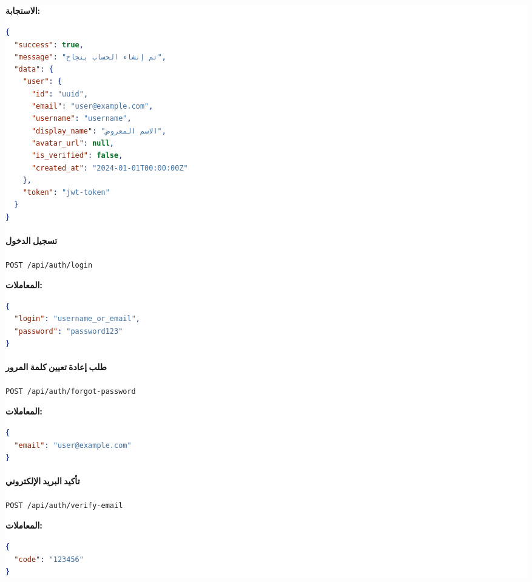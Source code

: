 **الاستجابة:**
```json
{
  "success": true,
  "message": "تم إنشاء الحساب بنجاح",
  "data": {
    "user": {
      "id": "uuid",
      "email": "user@example.com",
      "username": "username",
      "display_name": "الاسم المعروض",
      "avatar_url": null,
      "is_verified": false,
      "created_at": "2024-01-01T00:00:00Z"
    },
    "token": "jwt-token"
  }
}
```

#### تسجيل الدخول
```http
POST /api/auth/login
```

**المعاملات:**
```json
{
  "login": "username_or_email",
  "password": "password123"
}
```

#### طلب إعادة تعيين كلمة المرور
```http
POST /api/auth/forgot-password
```

**المعاملات:**
```json
{
  "email": "user@example.com"
}
```

#### تأكيد البريد الإلكتروني
```http
POST /api/auth/verify-email
```

**المعاملات:**
```json
{
  "code": "123456"
}
```
